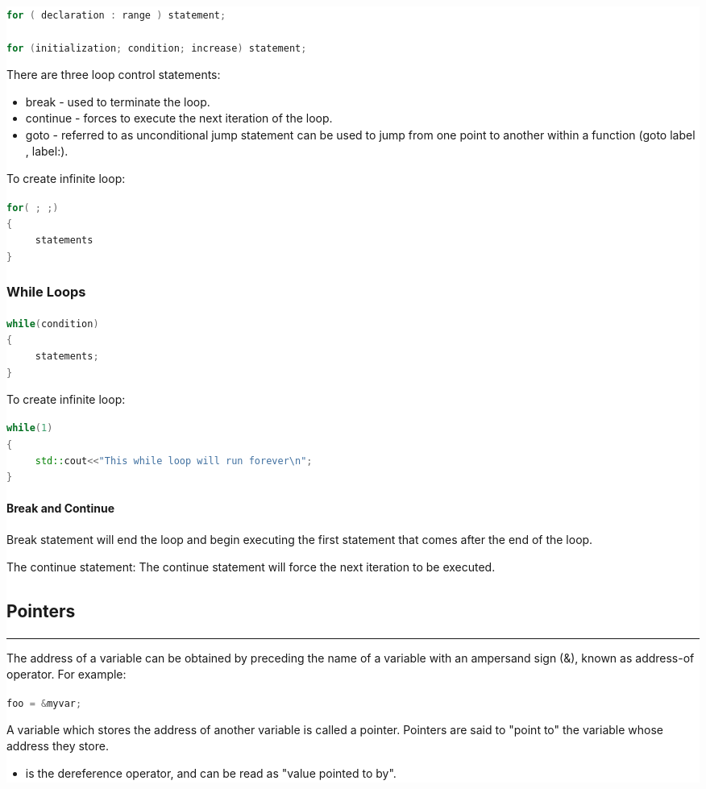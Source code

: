 ```cpp
for ( declaration : range ) statement;

for (initialization; condition; increase) statement;

```
There are three loop control statements:
* break - used to terminate the loop.
* continue - forces to execute the next iteration of the loop. 
* goto - referred to as unconditional jump statement can be used to jump from one point to another within a function (goto label , label:).

To create infinite loop: 

```cpp
for( ; ;)
{
     statements
}
```

### While Loops

```cpp
while(condition)
{
     statements;
}

```

To create infinite loop: 

```cpp
while(1)
{
     std::cout<<"This while loop will run forever\n";
}

```

#### Break and Continue 
Break statement will end the loop and begin executing the first statement that comes after the end of the loop.

The continue statement: The continue statement will force the next iteration to be executed.

## Pointers
----

The address of a variable can be obtained by preceding the name of a variable with an ampersand sign (&), known as address-of operator. For example: 
```cpp
foo = &myvar;

```
A variable which stores the address of another variable is called a pointer. Pointers are said to "point to" the variable whose address they store.
* is the dereference operator, and can be read as "value pointed to by".
